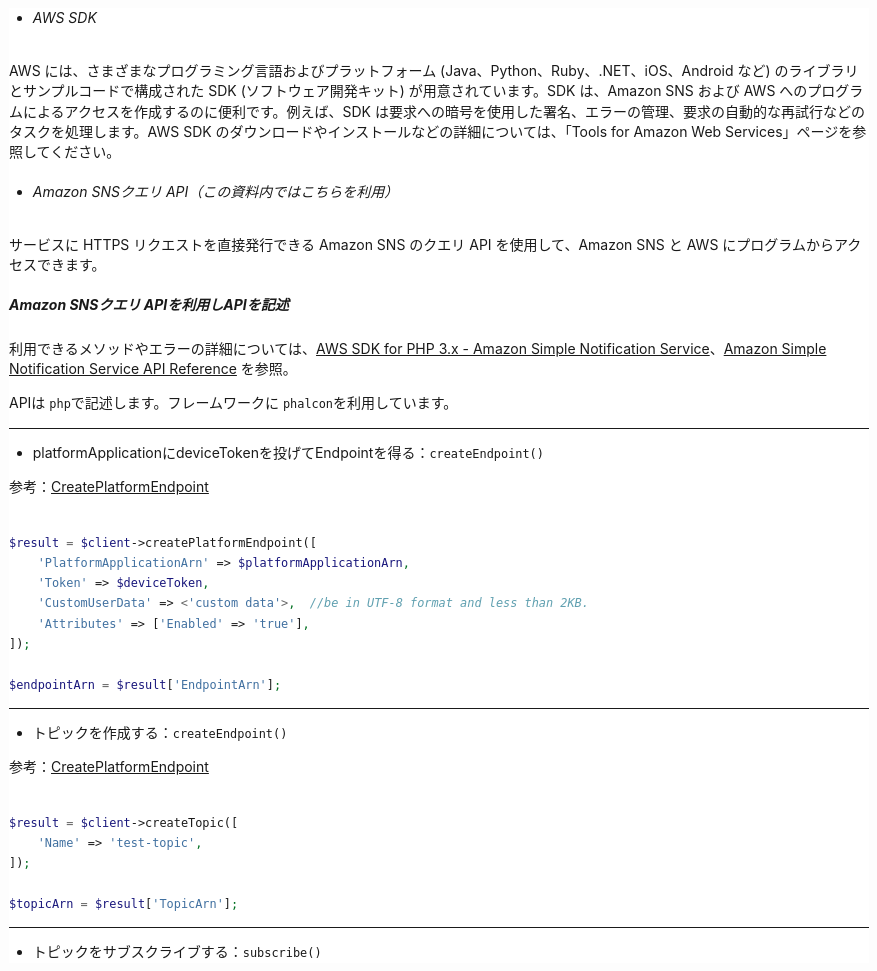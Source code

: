- ###### AWS SDK
AWS には、さまざまなプログラミング言語およびプラットフォーム (Java、Python、Ruby、.NET、iOS、Android など) のライブラリとサンプルコードで構成された SDK (ソフトウェア開発キット) が用意されています。SDK は、Amazon SNS および AWS へのプログラムによるアクセスを作成するのに便利です。例えば、SDK は要求への暗号を使用した署名、エラーの管理、要求の自動的な再試行などのタスクを処理します。AWS SDK のダウンロードやインストールなどの詳細については、「Tools for Amazon Web Services」ページを参照してください。


- ###### Amazon SNSクエリ API（この資料内ではこちらを利用）
サービスに HTTPS リクエストを直接発行できる Amazon SNS のクエリ API を使用して、Amazon SNS と AWS にプログラムからアクセスできます。

##### Amazon SNSクエリ APIを利用しAPIを記述
利用できるメソッドやエラーの詳細については、[AWS SDK for PHP 3.x - Amazon Simple Notification Service](http://docs.aws.amazon.com/aws-sdk-php/v3/api/api-sns-2010-03-31.html)、[Amazon Simple Notification Service API Reference](http://docs.aws.amazon.com/ja_jp/sns/latest/api/API_Operations.html) を参照。

APIは `php`で記述します。フレームワークに `phalcon`を利用しています。

---

* platformApplicationにdeviceTokenを投げてEndpointを得る：`createEndpoint()`

参考：[CreatePlatformEndpoint](http://docs.aws.amazon.com/ja_jp/sns/latest/api/API_CreatePlatformEndpoint.html)

```php

$result = $client->createPlatformEndpoint([
	'PlatformApplicationArn' => $platformApplicationArn,
	'Token' => $deviceToken,
	'CustomUserData' => <'custom data'>,  //be in UTF-8 format and less than 2KB.
	'Attributes' => ['Enabled' => 'true'],
]);

$endpointArn = $result['EndpointArn'];

```

---

* トピックを作成する：`createEndpoint()`

参考：[CreatePlatformEndpoint](http://docs.aws.amazon.com/ja_jp/sns/latest/api/API_CreatePlatformEndpoint.html)

```php

$result = $client->createTopic([
	'Name' => 'test-topic',
]);

$topicArn = $result['TopicArn'];

```

---

* トピックをサブスクライブする：`subscribe()`
